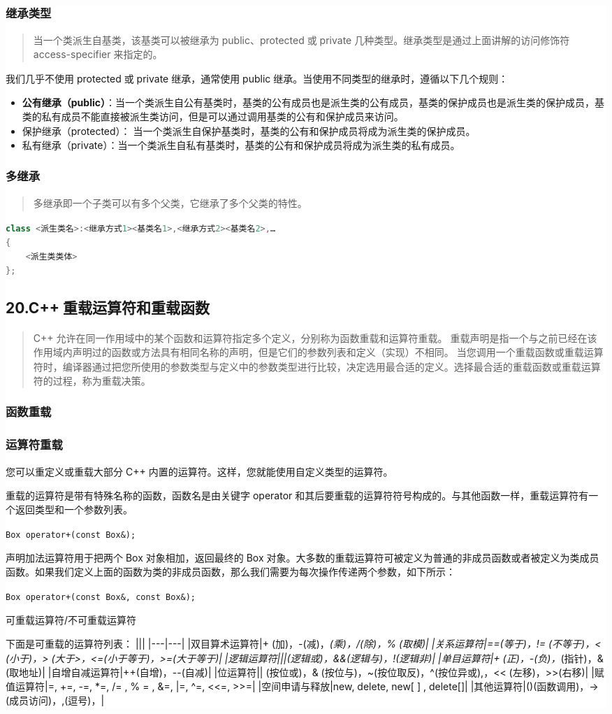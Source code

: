 ### 继承类型

> 当一个类派生自基类，该基类可以被继承为 public、protected 或 private 几种类型。继承类型是通过上面讲解的访问修饰符 access-specifier 来指定的。

我们几乎不使用 protected 或 private 继承，通常使用 public 继承。当使用不同类型的继承时，遵循以下几个规则：

- **公有继承（public）**：当一个类派生自公有基类时，基类的公有成员也是派生类的公有成员，基类的保护成员也是派生类的保护成员，基类的私有成员不能直接被派生类访问，但是可以通过调用基类的公有和保护成员来访问。
- 保护继承（protected）： 当一个类派生自保护基类时，基类的公有和保护成员将成为派生类的保护成员。
- 私有继承（private）：当一个类派生自私有基类时，基类的公有和保护成员将成为派生类的私有成员。

### 多继承

> 多继承即一个子类可以有多个父类，它继承了多个父类的特性。

```C++
class <派生类名>:<继承方式1><基类名1>,<继承方式2><基类名2>,…
{
    <派生类类体>
};
```

## 20.C++ 重载运算符和重载函数

> C++ 允许在同一作用域中的某个函数和运算符指定多个定义，分别称为函数重载和运算符重载。
> 重载声明是指一个与之前已经在该作用域内声明过的函数或方法具有相同名称的声明，但是它们的参数列表和定义（实现）不相同。
> 当您调用一个重载函数或重载运算符时，编译器通过把您所使用的参数类型与定义中的参数类型进行比较，决定选用最合适的定义。选择最合适的重载函数或重载运算符的过程，称为重载决策。

### 函数重载

### 运算符重载

您可以重定义或重载大部分 C++ 内置的运算符。这样，您就能使用自定义类型的运算符。

重载的运算符是带有特殊名称的函数，函数名是由关键字 operator 和其后要重载的运算符符号构成的。与其他函数一样，重载运算符有一个返回类型和一个参数列表。

`Box operator+(const Box&);`

声明加法运算符用于把两个 Box 对象相加，返回最终的 Box 对象。大多数的重载运算符可被定义为普通的非成员函数或者被定义为类成员函数。如果我们定义上面的函数为类的非成员函数，那么我们需要为每次操作传递两个参数，如下所示：

`Box operator+(const Box&, const Box&);`

可重载运算符/不可重载运算符

下面是可重载的运算符列表：
|||
|---|---|
|双目算术运算符|+ (加)，-(减)，*(乘)，/(除)，% (取模)|
|关系运算符|==(等于)，!= (不等于)，< (小于)，> (大于>，<=(小于等于)，>=(大于等于)|
|逻辑运算符|\|\|(逻辑或)，&&(逻辑与)，!(逻辑非)|
|单目运算符|+ (正)，-(负)，*(指针)，&(取地址)|
|自增自减运算符|++(自增)，--(自减)|
|位运算符|\| (按位或)，& (按位与)，~(按位取反)，^(按位异或),，<< (左移)，>>(右移)|
|赋值运算符|=, +=, -=, *=, /= , % = , &=, \|=, ^=, <<=, >>=|
|空间申请与释放|new, delete, new[ ] , delete[]|
|其他运算符|()(函数调用)，->(成员访问)，,(逗号)，[](下标)|
